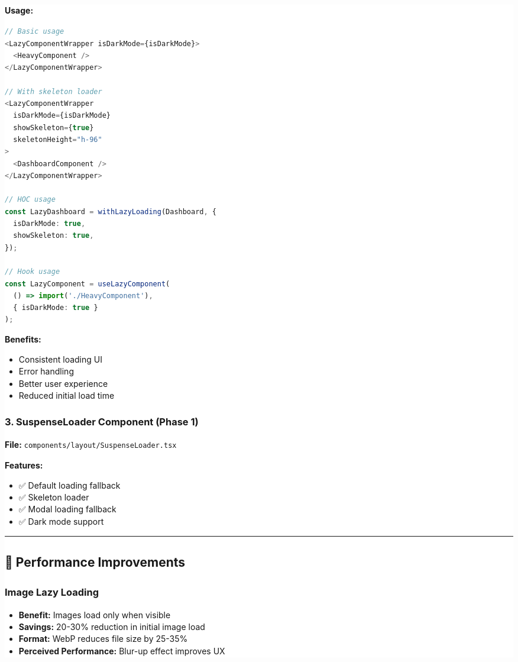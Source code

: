 **Usage:**
```typescript
// Basic usage
<LazyComponentWrapper isDarkMode={isDarkMode}>
  <HeavyComponent />
</LazyComponentWrapper>

// With skeleton loader
<LazyComponentWrapper
  isDarkMode={isDarkMode}
  showSkeleton={true}
  skeletonHeight="h-96"
>
  <DashboardComponent />
</LazyComponentWrapper>

// HOC usage
const LazyDashboard = withLazyLoading(Dashboard, {
  isDarkMode: true,
  showSkeleton: true,
});

// Hook usage
const LazyComponent = useLazyComponent(
  () => import('./HeavyComponent'),
  { isDarkMode: true }
);
```

**Benefits:**
- Consistent loading UI
- Error handling
- Better user experience
- Reduced initial load time

### **3. SuspenseLoader Component (Phase 1)**

**File:** `components/layout/SuspenseLoader.tsx`

**Features:**
- ✅ Default loading fallback
- ✅ Skeleton loader
- ✅ Modal loading fallback
- ✅ Dark mode support

---

## 🎯 Performance Improvements

### **Image Lazy Loading**
- **Benefit:** Images load only when visible
- **Savings:** 20-30% reduction in initial image load
- **Format:** WebP reduces file size by 25-35%
- **Perceived Performance:** Blur-up effect improves UX
